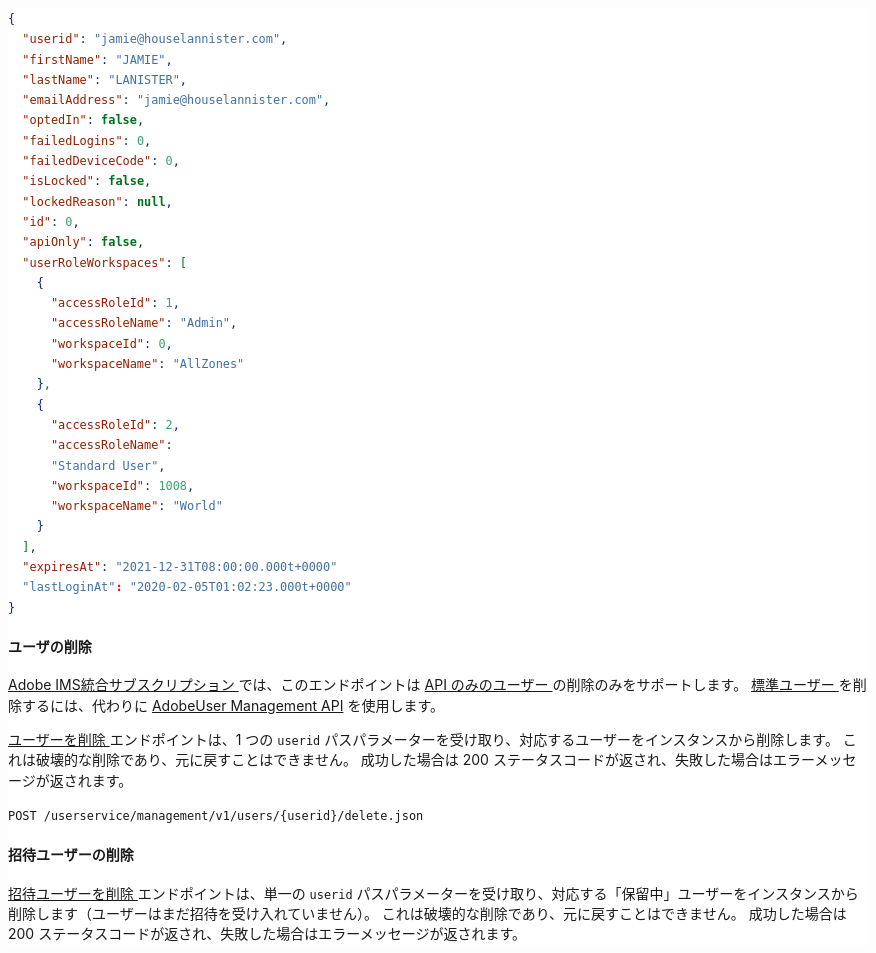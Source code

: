 ```json
{
  "userid": "jamie@houselannister.com",
  "firstName": "JAMIE",
  "lastName": "LANISTER",
  "emailAddress": "jamie@houselannister.com",
  "optedIn": false,
  "failedLogins": 0,
  "failedDeviceCode": 0,
  "isLocked": false,
  "lockedReason": null,
  "id": 0,
  "apiOnly": false,
  "userRoleWorkspaces": [
    {
      "accessRoleId": 1,
      "accessRoleName": "Admin",
      "workspaceId": 0,
      "workspaceName": "AllZones"
    },
    {
      "accessRoleId": 2,
      "accessRoleName":
      "Standard User",
      "workspaceId": 1008,
      "workspaceName": "World"
    }
  ],
  "expiresAt": "2021-12-31T08:00:00.000t+0000"
  "lastLoginAt": "2020-02-05T01:02:23.000t+0000"
}
```

#### ユーザの削除

[Adobe IMS統合サブスクリプション ](https://experienceleague.adobe.com/en/docs/marketo/using/product-docs/administration/marketo-with-adobe-identity/adobe-identity-management-overview) では、このエンドポイントは [API のみのユーザー ](https://experienceleague.adobe.com/en/docs/marketo/using/product-docs/administration/users-and-roles/create-an-api-only-user) の削除のみをサポートします。 [ 標準ユーザー ](https://experienceleague.adobe.com/en/docs/marketo/using/product-docs/administration/users-and-roles/managing-marketo-users) を削除するには、代わりに [AdobeUser Management API](https://developer.adobe.com/umapi/) を使用します。

[ ユーザーを削除 ](https://developer.adobe.com/marketo-apis/api/user/#tag/User-Management/operation/deleteUserUsingPOST) エンドポイントは、1 つの `userid` パスパラメーターを受け取り、対応するユーザーをインスタンスから削除します。 これは破壊的な削除であり、元に戻すことはできません。 成功した場合は 200 ステータスコードが返され、失敗した場合はエラーメッセージが返されます。

```
POST /userservice/management/v1/users/{userid}/delete.json
```

#### 招待ユーザーの削除

[ 招待ユーザーを削除 ](https://developer.adobe.com/marketo-apis/api/user/#tag/User-Management/operation/deleteInvitedUserUsingPOST) エンドポイントは、単一の `userid` パスパラメーターを受け取り、対応する「保留中」ユーザーをインスタンスから削除します（ユーザーはまだ招待を受け入れていません）。 これは破壊的な削除であり、元に戻すことはできません。 成功した場合は 200 ステータスコードが返され、失敗した場合はエラーメッセージが返されます。
